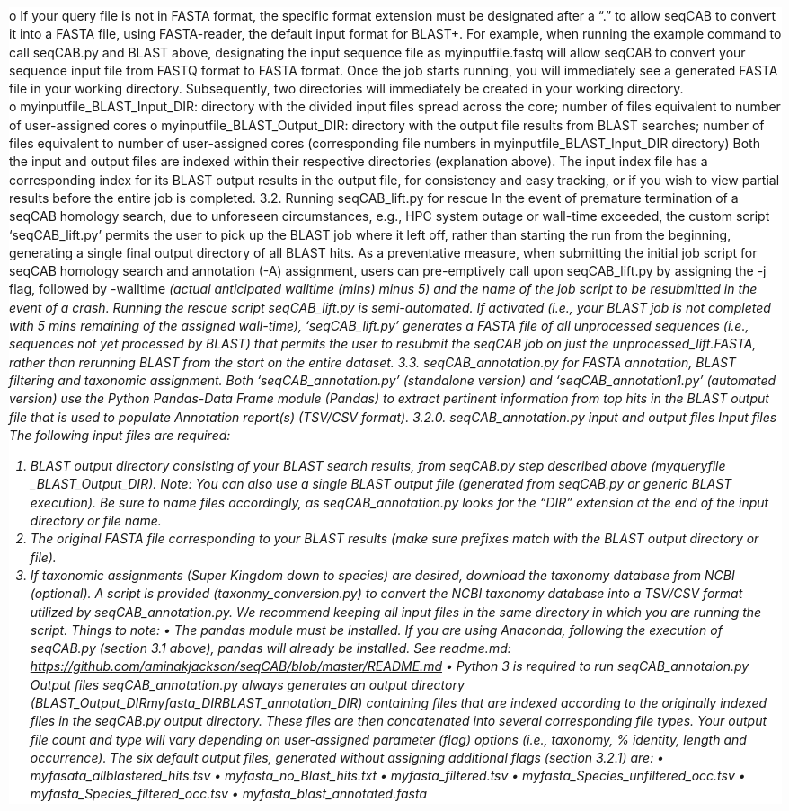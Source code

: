o	If your query file is not in FASTA format, the specific format extension must be designated after a “.” to allow seqCAB to convert it into a FASTA file, using FASTA-reader, the default input format for BLAST+. For example, when running the example command to call seqCAB.py and BLAST above, designating the input sequence file as myinputfile.fastq will allow seqCAB to convert your sequence input file from FASTQ format to FASTA format. 
Once the job starts running, you will immediately see a generated FASTA file in your working directory. Subsequently, two directories will immediately be created in your working directory.  
o	myinputfile_BLAST_Input_DIR: directory with the divided input files spread across the core; number of files equivalent to number of user-assigned cores
o	myinputfile_BLAST_Output_DIR: directory with the output file results from BLAST searches; number of files equivalent to number of user-assigned cores (corresponding file numbers in myinputfile_BLAST_Input_DIR directory)
Both the input and output files are indexed within their respective directories (explanation above). The input index file has a corresponding index for its BLAST output results in the output file, for consistency and easy tracking, or if you wish to view partial results before the entire job is completed. 
3.2.	Running seqCAB_lift.py for rescue
In the event of premature termination of a seqCAB homology search, due to unforeseen circumstances, e.g., HPC system outage or wall-time exceeded, the custom script ‘seqCAB_lift.py’ permits the user to pick up the BLAST job where it left off, rather than starting the run from the beginning, generating a single final output directory of all BLAST hits. 
As a preventative measure, when submitting the initial job script for seqCAB homology search and annotation (-A) assignment, users can pre-emptively call upon seqCAB_lift.py by assigning the -j flag, followed by -walltime <i> (actual anticipated walltime (mins) minus 5) and the name of the job script to be resubmitted in the event of a crash. Running the rescue script seqCAB_lift.py is semi-automated. If activated (i.e., your BLAST job is not completed with 5 mins remaining of the assigned wall-time), ‘seqCAB_lift.py’ generates a FASTA file of all unprocessed sequences (i.e., sequences not yet processed by BLAST) that permits the user to resubmit the seqCAB job on just the unprocessed_lift.FASTA, rather than rerunning BLAST from the start on the entire dataset. 
3.3.	seqCAB_annotation.py for FASTA annotation, BLAST filtering and taxonomic assignment.
Both ‘seqCAB_annotation.py’ (standalone version) and ‘seqCAB_annotation1.py’ (automated version) use the Python Pandas-Data Frame module (Pandas) to extract pertinent information from top hits in the BLAST output file that is used to populate Annotation report(s) (TSV/CSV format).
3.2.0.	seqCAB_annotation.py input and output files
Input files
The following input files are required:
1.	BLAST output directory consisting of your BLAST search results, from seqCAB.py step described above (myqueryfile _BLAST_Output_DIR). Note: You can also use a single BLAST output file (generated from seqCAB.py or generic BLAST execution). Be sure to name files accordingly, as seqCAB_annotation.py looks for the “DIR” extension at the end of the input directory or file name. 
2.	The original FASTA file corresponding to your BLAST results (make sure prefixes match with the BLAST output directory or file).
3.	If taxonomic assignments (Super Kingdom down to species) are desired, download the taxonomy database from NCBI (optional). A script is provided (taxonmy_conversion.py) to convert the NCBI taxonomy database into a TSV/CSV format utilized by seqCAB_annotation.py. 
We recommend keeping all input files in the same directory in which you are running the script. 
Things to note:
•	The pandas module must be installed. If you are using Anaconda, following the execution of seqCAB.py (section 3.1 above), pandas will already be installed. See readme.md: https://github.com/aminakjackson/seqCAB/blob/master/README.md
•	Python 3 is required to run seqCAB_annotaion.py 
Output files
seqCAB_annotation.py always generates an output directory (BLAST_Output_DIRmyfasta_DIRBLAST_annotation_DIR) containing files that are indexed according to the originally indexed files in the seqCAB.py output directory. These files are then concatenated into several corresponding file types. Your output file count and type will vary depending on user-assigned parameter (flag) options (i.e., taxonomy, % identity, length and occurrence).
The six default output files, generated without assigning additional flags (section 3.2.1) are: 
•	myfasata_allblastered_hits.tsv
•	myfasta_no_Blast_hits.txt
•	myfasta_filtered.tsv
•	myfasta_Species_unfiltered_occ.tsv
•	myfasta_Species_filtered_occ.tsv
•	myfasta_blast_annotated.fasta